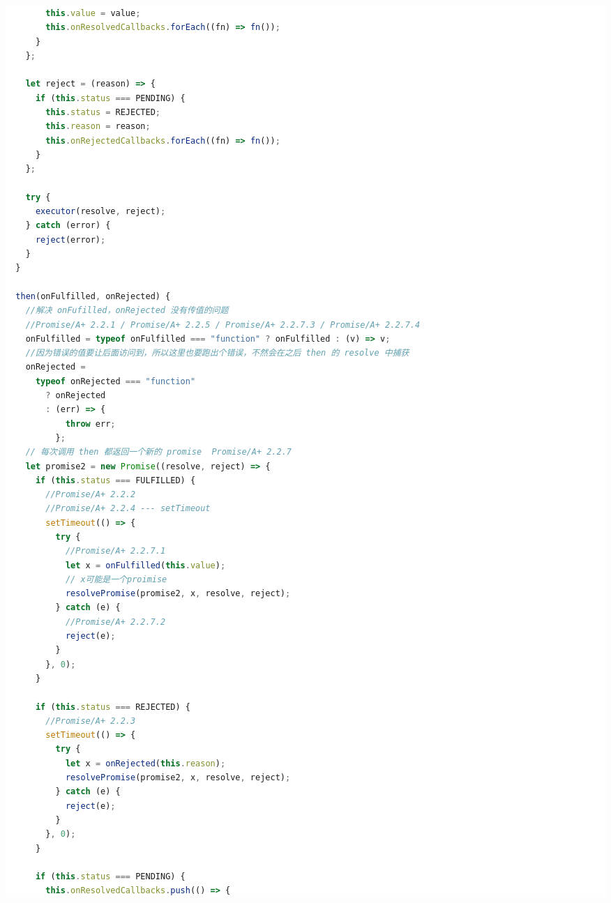 ```js
        this.value = value;
        this.onResolvedCallbacks.forEach((fn) => fn());
      }
    };

    let reject = (reason) => {
      if (this.status === PENDING) {
        this.status = REJECTED;
        this.reason = reason;
        this.onRejectedCallbacks.forEach((fn) => fn());
      }
    };

    try {
      executor(resolve, reject);
    } catch (error) {
      reject(error);
    }
  }

  then(onFulfilled, onRejected) {
    //解决 onFufilled，onRejected 没有传值的问题
    //Promise/A+ 2.2.1 / Promise/A+ 2.2.5 / Promise/A+ 2.2.7.3 / Promise/A+ 2.2.7.4
    onFulfilled = typeof onFulfilled === "function" ? onFulfilled : (v) => v;
    //因为错误的值要让后面访问到，所以这里也要跑出个错误，不然会在之后 then 的 resolve 中捕获
    onRejected =
      typeof onRejected === "function"
        ? onRejected
        : (err) => {
            throw err;
          };
    // 每次调用 then 都返回一个新的 promise  Promise/A+ 2.2.7
    let promise2 = new Promise((resolve, reject) => {
      if (this.status === FULFILLED) {
        //Promise/A+ 2.2.2
        //Promise/A+ 2.2.4 --- setTimeout
        setTimeout(() => {
          try {
            //Promise/A+ 2.2.7.1
            let x = onFulfilled(this.value);
            // x可能是一个proimise
            resolvePromise(promise2, x, resolve, reject);
          } catch (e) {
            //Promise/A+ 2.2.7.2
            reject(e);
          }
        }, 0);
      }

      if (this.status === REJECTED) {
        //Promise/A+ 2.2.3
        setTimeout(() => {
          try {
            let x = onRejected(this.reason);
            resolvePromise(promise2, x, resolve, reject);
          } catch (e) {
            reject(e);
          }
        }, 0);
      }

      if (this.status === PENDING) {
        this.onResolvedCallbacks.push(() => {
```